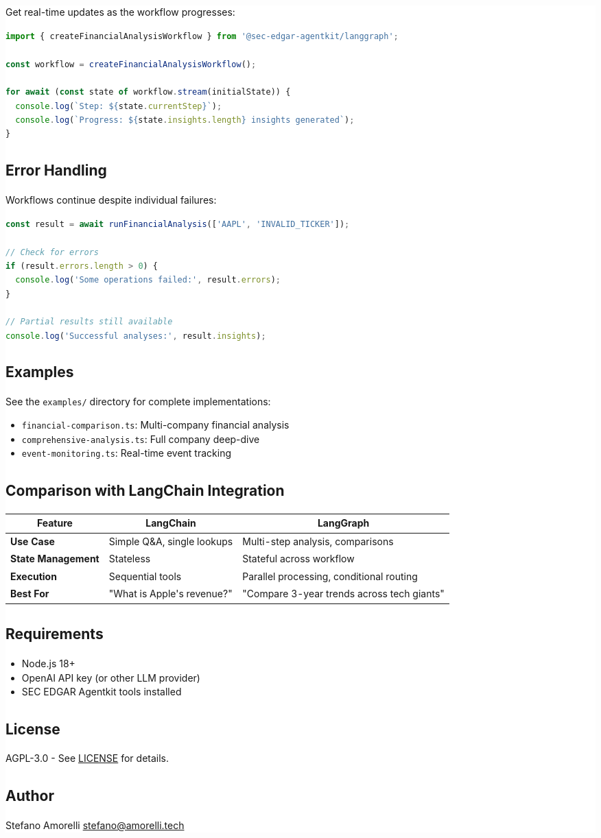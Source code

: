 Get real-time updates as the workflow progresses:

```typescript
import { createFinancialAnalysisWorkflow } from '@sec-edgar-agentkit/langgraph';

const workflow = createFinancialAnalysisWorkflow();

for await (const state of workflow.stream(initialState)) {
  console.log(`Step: ${state.currentStep}`);
  console.log(`Progress: ${state.insights.length} insights generated`);
}
```

## Error Handling

Workflows continue despite individual failures:

```typescript
const result = await runFinancialAnalysis(['AAPL', 'INVALID_TICKER']);

// Check for errors
if (result.errors.length > 0) {
  console.log('Some operations failed:', result.errors);
}

// Partial results still available
console.log('Successful analyses:', result.insights);
```

## Examples

See the `examples/` directory for complete implementations:

- `financial-comparison.ts`: Multi-company financial analysis
- `comprehensive-analysis.ts`: Full company deep-dive
- `event-monitoring.ts`: Real-time event tracking

## Comparison with LangChain Integration

| Feature | LangChain | LangGraph |
|---------|-----------|-----------|
| **Use Case** | Simple Q&A, single lookups | Multi-step analysis, comparisons |
| **State Management** | Stateless | Stateful across workflow |
| **Execution** | Sequential tools | Parallel processing, conditional routing |
| **Best For** | "What is Apple's revenue?" | "Compare 3-year trends across tech giants" |

## Requirements

- Node.js 18+
- OpenAI API key (or other LLM provider)
- SEC EDGAR Agentkit tools installed

## License

AGPL-3.0 - See [LICENSE](../../LICENSE) for details.

## Author

Stefano Amorelli <stefano@amorelli.tech>